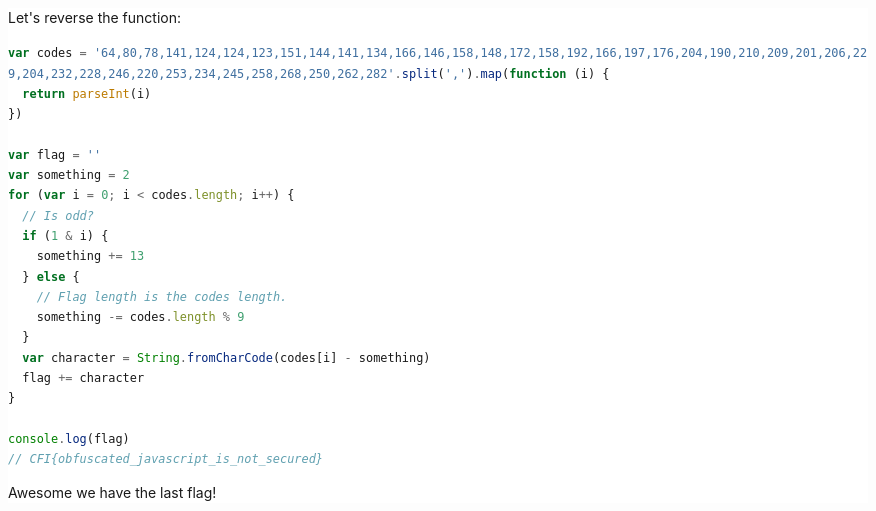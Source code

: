 Let's reverse the function:

```js
var codes = '64,80,78,141,124,124,123,151,144,141,134,166,146,158,148,172,158,192,166,197,176,204,190,210,209,201,206,229,204,232,228,246,220,253,234,245,258,268,250,262,282'.split(',').map(function (i) {
  return parseInt(i)
})

var flag = ''
var something = 2
for (var i = 0; i < codes.length; i++) {
  // Is odd?
  if (1 & i) {
    something += 13
  } else {
    // Flag length is the codes length.
    something -= codes.length % 9
  }
  var character = String.fromCharCode(codes[i] - something)
  flag += character
}

console.log(flag)
// CFI{obfuscated_javascript_is_not_secured}
```

Awesome we have the last flag! 

